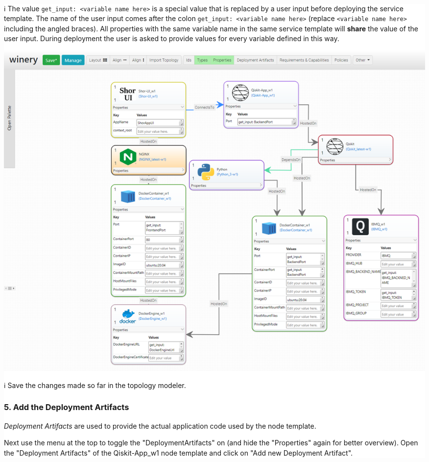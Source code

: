 :information_source: The value `get_input: <variable name here>` is a special value that is replaced by a user input before deploying the service template.
The name of the user input comes after the colon `get_input: <variable name here>` (replace `<variable name here>` including the angled braces).
All properties with the same variable name in the same service template will **share** the value of the user input.
During deployment the user is asked to provide values for every variable defined in this way.

![topology with properties shown in node templates](./images/topology-with-properties.png)

:information_source: Save the changes made so far in the topology modeler.


### 5. Add the Deployment Artifacts

*Deployment Artifacts* are used to provide the actual application code used by the node template.

Next use the menu at the top to toggle the "DeploymentArtifacts" on (and hide the "Properties" again for better overview).
Open the "Deployment Artifacts" of the Qiskit-App_w1 node template and click on "Add new Deployment Artifact".
